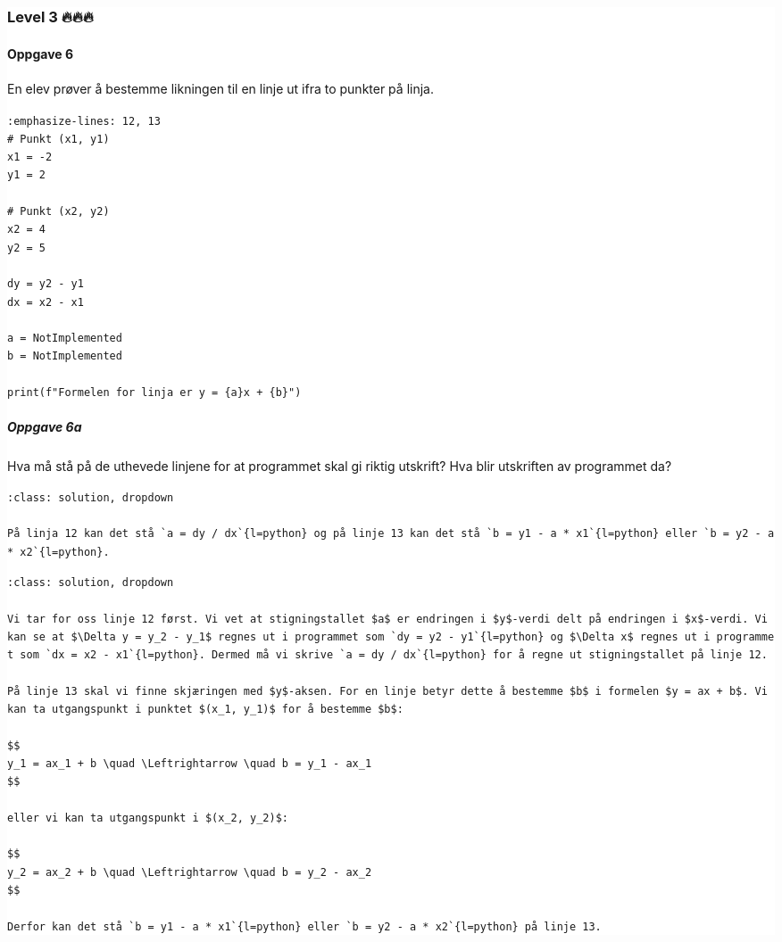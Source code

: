 




### Level 3 🔥🔥🔥



#### Oppgave 6
En elev prøver å bestemme likningen til en linje ut ifra to punkter på linja. 

````{code-block} python
:emphasize-lines: 12, 13
# Punkt (x1, y1)
x1 = -2
y1 = 2

# Punkt (x2, y2)
x2 = 4
y2 = 5

dy = y2 - y1
dx = x2 - x1

a = NotImplemented
b = NotImplemented

print(f"Formelen for linja er y = {a}x + {b}")
````

##### Oppgave 6a

Hva må stå på de uthevede linjene for at programmet skal gi riktig utskrift?
Hva blir utskriften av programmet da?

````{admonition} Fasit
:class: solution, dropdown

På linja 12 kan det stå `a = dy / dx`{l=python} og på linje 13 kan det stå `b = y1 - a * x1`{l=python} eller `b = y2 - a * x2`{l=python}.
````


````{admonition} Løsningsforslag
:class: solution, dropdown

Vi tar for oss linje 12 først. Vi vet at stigningstallet $a$ er endringen i $y$-verdi delt på endringen i $x$-verdi. Vi kan se at $\Delta y = y_2 - y_1$ regnes ut i programmet som `dy = y2 - y1`{l=python} og $\Delta x$ regnes ut i programmet som `dx = x2 - x1`{l=python}. Dermed må vi skrive `a = dy / dx`{l=python} for å regne ut stigningstallet på linje 12.

På linje 13 skal vi finne skjæringen med $y$-aksen. For en linje betyr dette å bestemme $b$ i formelen $y = ax + b$. Vi kan ta utgangspunkt i punktet $(x_1, y_1)$ for å bestemme $b$:

$$
y_1 = ax_1 + b \quad \Leftrightarrow \quad b = y_1 - ax_1
$$

eller vi kan ta utgangspunkt i $(x_2, y_2)$:

$$
y_2 = ax_2 + b \quad \Leftrightarrow \quad b = y_2 - ax_2
$$

Derfor kan det stå `b = y1 - a * x1`{l=python} eller `b = y2 - a * x2`{l=python} på linje 13.

````
